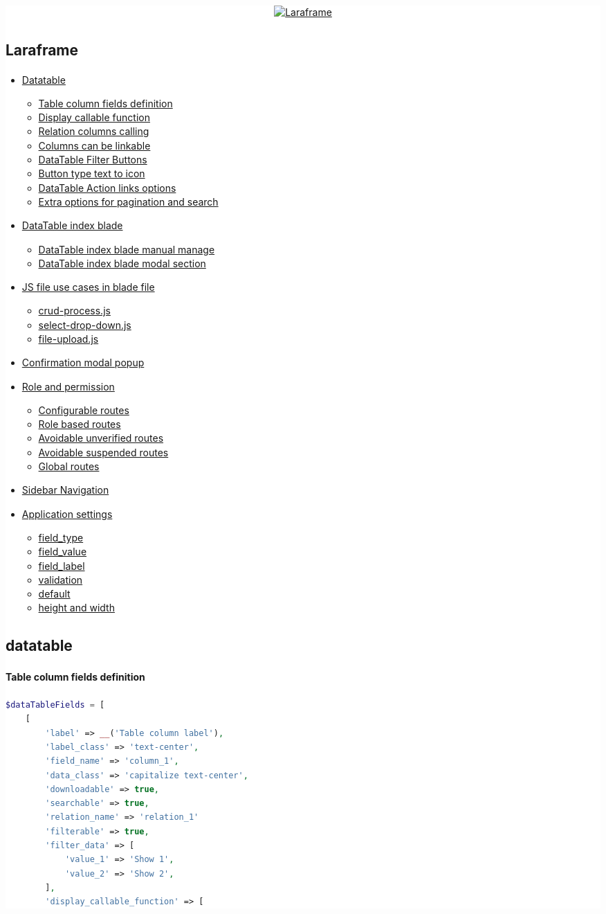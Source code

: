 <p align="center">
    <a href="https://laraframe.codemen.org" target="_blank">
        <img src="https://laraframe.codemen.org/storage/images/logo-sm.png" width="80" alt="Laraframe">
    </a>
</p>

## Laraframe

-   [Datatable](#datatable)
    -   [Table column fields definition](#table-column-fields-definition)
    -   [Display callable function](#display_callable_function)
    -   [Relation columns calling](#relation-columns-calling)
    -   [Columns can be linkable](#columns-can-be-linkable)
    -   [DataTable Filter Buttons](#datatable-filter-buttons)
    -   [Button type text to icon](#button-type-text-to-icon)
    -   [DataTable Action links options](#datatable-action-links-options)
    -   [Extra options for pagination and search](#extra-options-for-pagination-and-search)
-   [DataTable index blade](#datatable-index-blade)
    -   [DataTable index blade manual manage](#datatable-index-blade-manual-manage)
    -   [DataTable index blade modal section](#datatable-index-blade-modal-section)
-   [JS file use cases in blade file](#js-file-use-cases-in-blade-file)

    -   [crud-process.js](#crud-processjs)
    -   [select-drop-down.js](#select-drop-downjs)
    -   [file-upload.js](#file-uploadjs)

-   [Confirmation modal popup](#confirmation-modal-popup)
-   [Role and permission](#role-and-permission)

    -   [Configurable routes](#configurable-routes)
    -   [Role based routes](#role-based-routes)
    -   [Avoidable unverified routes](#avoidable-unverified-routes)
    -   [Avoidable suspended routes](#avoidable-suspended-routes)
    -   [Global routes](#global-routes)

-   [Sidebar Navigation](#sidebar-navigation)

-   [Application settings](#application-settings)
    -   [field_type](#field_type)
    -   [field_value](#field_value)
    -   [field_label](#field_label)
    -   [validation](#validation)
    -   [default](#default)
    -   [height and width](#height-and-width)

## datatable

#### Table column fields definition

```php
$dataTableFields = [
    [
        'label' => __('Table column label'),
        'label_class' => 'text-center',
        'field_name' => 'column_1',
        'data_class' => 'capitalize text-center',
        'downloadable' => true,
        'searchable' => true,
        'relation_name' => 'relation_1'
        'filterable' => true,
        'filter_data' => [
            'value_1' => 'Show 1',
            'value_2' => 'Show 2',
        ],
        'display_callable_function' => [
```